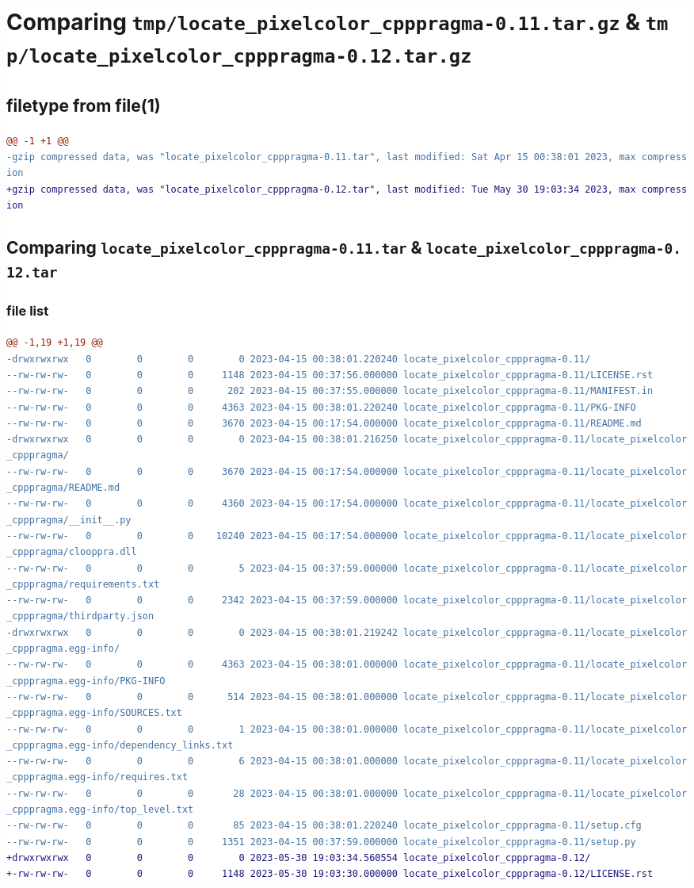 # Comparing `tmp/locate_pixelcolor_cpppragma-0.11.tar.gz` & `tmp/locate_pixelcolor_cpppragma-0.12.tar.gz`

## filetype from file(1)

```diff
@@ -1 +1 @@
-gzip compressed data, was "locate_pixelcolor_cpppragma-0.11.tar", last modified: Sat Apr 15 00:38:01 2023, max compression
+gzip compressed data, was "locate_pixelcolor_cpppragma-0.12.tar", last modified: Tue May 30 19:03:34 2023, max compression
```

## Comparing `locate_pixelcolor_cpppragma-0.11.tar` & `locate_pixelcolor_cpppragma-0.12.tar`

### file list

```diff
@@ -1,19 +1,19 @@
-drwxrwxrwx   0        0        0        0 2023-04-15 00:38:01.220240 locate_pixelcolor_cpppragma-0.11/
--rw-rw-rw-   0        0        0     1148 2023-04-15 00:37:56.000000 locate_pixelcolor_cpppragma-0.11/LICENSE.rst
--rw-rw-rw-   0        0        0      202 2023-04-15 00:37:55.000000 locate_pixelcolor_cpppragma-0.11/MANIFEST.in
--rw-rw-rw-   0        0        0     4363 2023-04-15 00:38:01.220240 locate_pixelcolor_cpppragma-0.11/PKG-INFO
--rw-rw-rw-   0        0        0     3670 2023-04-15 00:17:54.000000 locate_pixelcolor_cpppragma-0.11/README.md
-drwxrwxrwx   0        0        0        0 2023-04-15 00:38:01.216250 locate_pixelcolor_cpppragma-0.11/locate_pixelcolor_cpppragma/
--rw-rw-rw-   0        0        0     3670 2023-04-15 00:17:54.000000 locate_pixelcolor_cpppragma-0.11/locate_pixelcolor_cpppragma/README.md
--rw-rw-rw-   0        0        0     4360 2023-04-15 00:17:54.000000 locate_pixelcolor_cpppragma-0.11/locate_pixelcolor_cpppragma/__init__.py
--rw-rw-rw-   0        0        0    10240 2023-04-15 00:17:54.000000 locate_pixelcolor_cpppragma-0.11/locate_pixelcolor_cpppragma/clooppra.dll
--rw-rw-rw-   0        0        0        5 2023-04-15 00:37:59.000000 locate_pixelcolor_cpppragma-0.11/locate_pixelcolor_cpppragma/requirements.txt
--rw-rw-rw-   0        0        0     2342 2023-04-15 00:37:59.000000 locate_pixelcolor_cpppragma-0.11/locate_pixelcolor_cpppragma/thirdparty.json
-drwxrwxrwx   0        0        0        0 2023-04-15 00:38:01.219242 locate_pixelcolor_cpppragma-0.11/locate_pixelcolor_cpppragma.egg-info/
--rw-rw-rw-   0        0        0     4363 2023-04-15 00:38:01.000000 locate_pixelcolor_cpppragma-0.11/locate_pixelcolor_cpppragma.egg-info/PKG-INFO
--rw-rw-rw-   0        0        0      514 2023-04-15 00:38:01.000000 locate_pixelcolor_cpppragma-0.11/locate_pixelcolor_cpppragma.egg-info/SOURCES.txt
--rw-rw-rw-   0        0        0        1 2023-04-15 00:38:01.000000 locate_pixelcolor_cpppragma-0.11/locate_pixelcolor_cpppragma.egg-info/dependency_links.txt
--rw-rw-rw-   0        0        0        6 2023-04-15 00:38:01.000000 locate_pixelcolor_cpppragma-0.11/locate_pixelcolor_cpppragma.egg-info/requires.txt
--rw-rw-rw-   0        0        0       28 2023-04-15 00:38:01.000000 locate_pixelcolor_cpppragma-0.11/locate_pixelcolor_cpppragma.egg-info/top_level.txt
--rw-rw-rw-   0        0        0       85 2023-04-15 00:38:01.220240 locate_pixelcolor_cpppragma-0.11/setup.cfg
--rw-rw-rw-   0        0        0     1351 2023-04-15 00:37:59.000000 locate_pixelcolor_cpppragma-0.11/setup.py
+drwxrwxrwx   0        0        0        0 2023-05-30 19:03:34.560554 locate_pixelcolor_cpppragma-0.12/
+-rw-rw-rw-   0        0        0     1148 2023-05-30 19:03:30.000000 locate_pixelcolor_cpppragma-0.12/LICENSE.rst
```